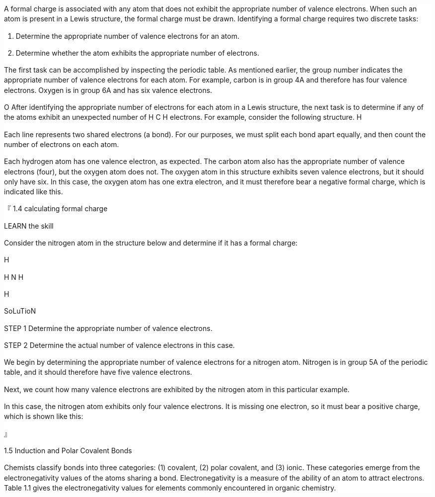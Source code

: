 A formal charge is associated with any atom that does not exhibit the appropriate number of valence electrons. When such an atom is present in a Lewis structure, the formal charge must be drawn. Identifying a formal charge requires two discrete tasks:

1. Determine the appropriate number of valence electrons for an atom.

2. Determine whether the atom exhibits the appropriate number of electrons.

The first task can be accomplished by inspecting the periodic table. As mentioned earlier, the group number indicates the appropriate number of valence electrons for each atom. For example, carbon is in group 4A and therefore has four valence electrons. Oxygen is in group 6A and has six valence electrons.

O After identifying the appropriate number of electrons for each atom in a Lewis structure, the next task is to determine if any of the atoms exhibit an unexpected number of H C H electrons. For example, consider the following structure. H

Each line represents two shared electrons (a bond). For our purposes, we must split each bond apart equally, and then count the number of electrons on each atom.

Each hydrogen atom has one valence electron, as expected. The carbon atom also has the appropriate number of valence electrons (four), but the oxygen atom does not. The oxygen atom in this structure exhibits seven valence electrons, but it should only have six. In this case, the oxygen atom has one extra electron, and it must therefore bear a negative formal charge, which is indicated like this.

『
1.4 calculating formal charge

LEARN the skill

Consider the nitrogen atom in the structure below and determine if it has a formal charge:

H

H N H

H

SoLuTioN

STEP 1 Determine the appropriate number of valence electrons.

STEP 2 Determine the actual number of valence electrons in this case.

We begin by determining the appropriate number of valence electrons for a nitrogen atom. Nitrogen is in group 5A of the periodic table, and it should therefore have five valence electrons.

Next, we count how many valence electrons are exhibited by the nitrogen atom in this particular example.

In this case, the nitrogen atom exhibits only four valence electrons. It is missing one electron, so it must bear a positive charge, which is shown like this:

』

1.5 Induction and Polar Covalent Bonds

Chemists classify bonds into three categories: (1) covalent, (2) polar covalent, and (3) ionic. These categories emerge from the electronegativity values of the atoms sharing a bond. Electronegativity is a measure of the ability of an atom to attract electrons. Table 1.1 gives the electronegativity values for elements commonly encountered in organic chemistry.
